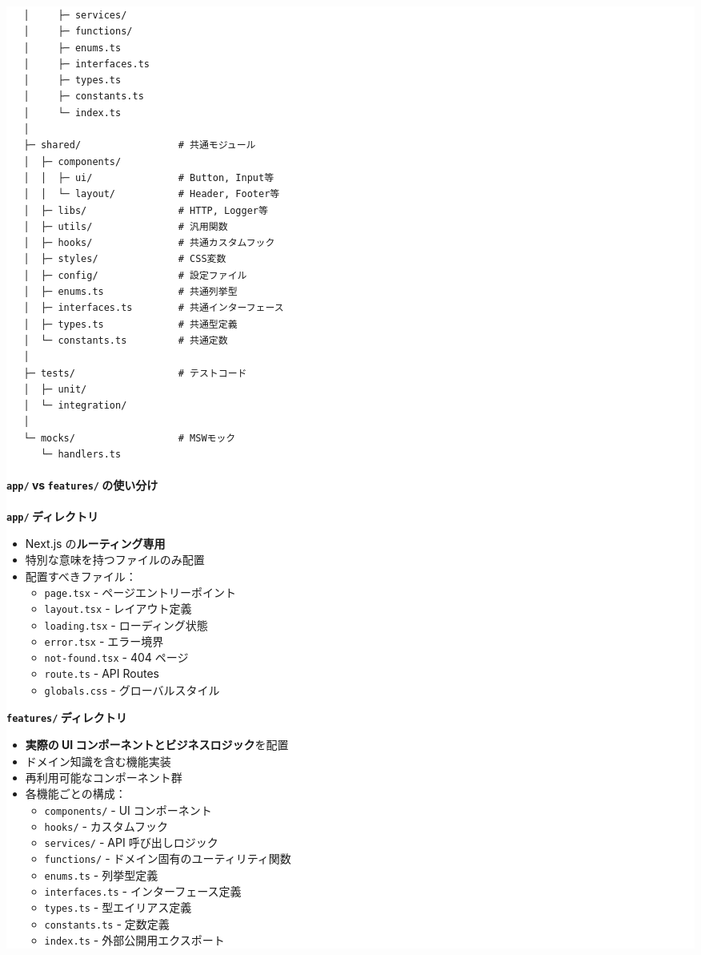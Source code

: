 ```
   │     ├─ services/
   │     ├─ functions/
   │     ├─ enums.ts
   │     ├─ interfaces.ts
   │     ├─ types.ts
   │     ├─ constants.ts
   │     └─ index.ts
   │
   ├─ shared/                 # 共通モジュール
   │  ├─ components/
   │  │  ├─ ui/               # Button, Input等
   │  │  └─ layout/           # Header, Footer等
   │  ├─ libs/                # HTTP, Logger等
   │  ├─ utils/               # 汎用関数
   │  ├─ hooks/               # 共通カスタムフック
   │  ├─ styles/              # CSS変数
   │  ├─ config/              # 設定ファイル
   │  ├─ enums.ts             # 共通列挙型
   │  ├─ interfaces.ts        # 共通インターフェース
   │  ├─ types.ts             # 共通型定義
   │  └─ constants.ts         # 共通定数
   │
   ├─ tests/                  # テストコード
   │  ├─ unit/
   │  └─ integration/
   │
   └─ mocks/                  # MSWモック
      └─ handlers.ts
```

#### `app/` vs `features/` の使い分け

**`app/` ディレクトリ**

- Next.js の**ルーティング専用**
- 特別な意味を持つファイルのみ配置
- 配置すべきファイル：
  - `page.tsx` - ページエントリーポイント
  - `layout.tsx` - レイアウト定義
  - `loading.tsx` - ローディング状態
  - `error.tsx` - エラー境界
  - `not-found.tsx` - 404 ページ
  - `route.ts` - API Routes
  - `globals.css` - グローバルスタイル

**`features/` ディレクトリ**

- **実際の UI コンポーネントとビジネスロジック**を配置
- ドメイン知識を含む機能実装
- 再利用可能なコンポーネント群
- 各機能ごとの構成：
  - `components/` - UI コンポーネント
  - `hooks/` - カスタムフック
  - `services/` - API 呼び出しロジック
  - `functions/` - ドメイン固有のユーティリティ関数
  - `enums.ts` - 列挙型定義
  - `interfaces.ts` - インターフェース定義
  - `types.ts` - 型エイリアス定義
  - `constants.ts` - 定数定義
  - `index.ts` - 外部公開用エクスポート
